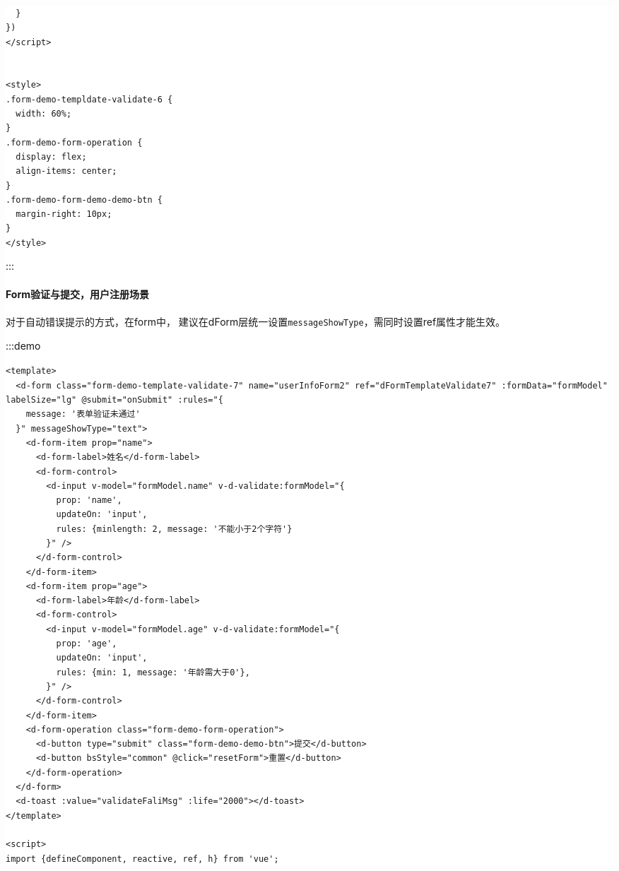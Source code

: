```vue
  }
})
</script>


<style>
.form-demo-templdate-validate-6 {
  width: 60%;
}
.form-demo-form-operation {
  display: flex;
  align-items: center;
}
.form-demo-form-demo-demo-btn {
  margin-right: 10px;
}
</style>

```

:::


#### Form验证与提交，用户注册场景

对于自动错误提示的方式，在form中， 建议在dForm层统一设置`messageShowType`，需同时设置ref属性才能生效。


:::demo

```vue
<template>
  <d-form class="form-demo-template-validate-7" name="userInfoForm2" ref="dFormTemplateValidate7" :formData="formModel" labelSize="lg" @submit="onSubmit" :rules="{
    message: '表单验证未通过'
  }" messageShowType="text">
    <d-form-item prop="name">
      <d-form-label>姓名</d-form-label>
      <d-form-control>
        <d-input v-model="formModel.name" v-d-validate:formModel="{
          prop: 'name',
          updateOn: 'input',
          rules: {minlength: 2, message: '不能小于2个字符'}
        }" />
      </d-form-control>
    </d-form-item>
    <d-form-item prop="age">
      <d-form-label>年龄</d-form-label>
      <d-form-control>
        <d-input v-model="formModel.age" v-d-validate:formModel="{
          prop: 'age',
          updateOn: 'input',
          rules: {min: 1, message: '年龄需大于0'},
        }" />
      </d-form-control>
    </d-form-item>
    <d-form-operation class="form-demo-form-operation">
      <d-button type="submit" class="form-demo-demo-btn">提交</d-button>
      <d-button bsStyle="common" @click="resetForm">重置</d-button>
    </d-form-operation>
  </d-form>
  <d-toast :value="validateFaliMsg" :life="2000"></d-toast>
</template>

<script>
import {defineComponent, reactive, ref, h} from 'vue';
```